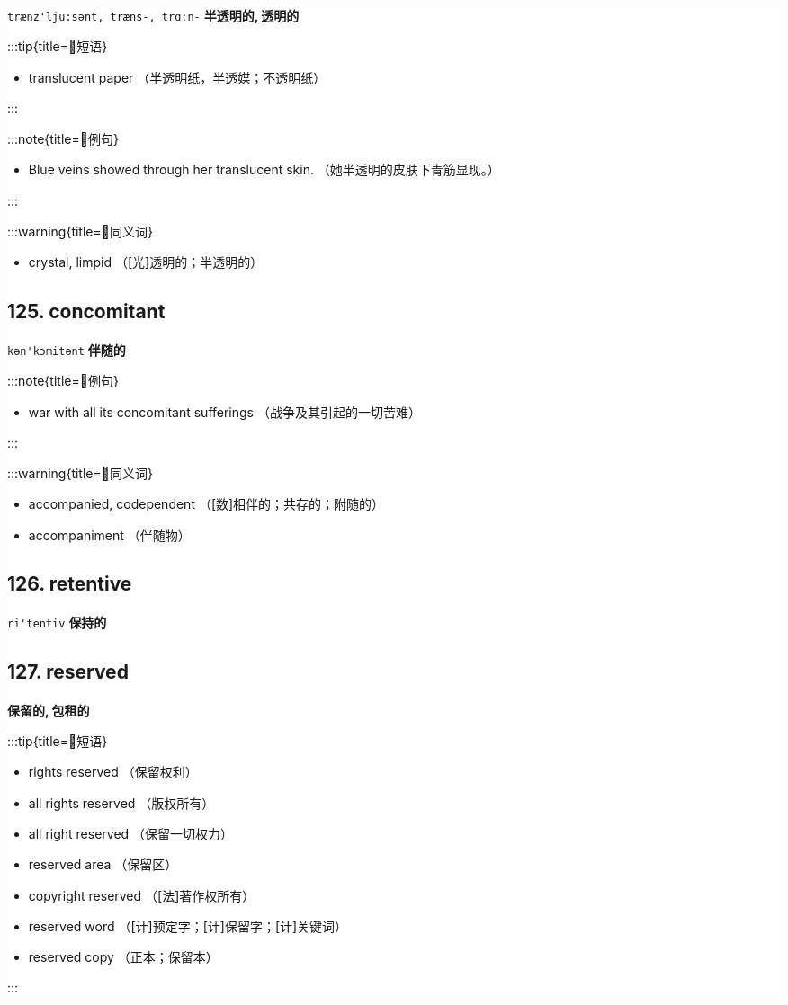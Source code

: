 `trænz'lju:sənt, træns-, trɑ:n-`  **半透明的, 透明的**

:::tip{title=🤩短语}

- translucent paper （半透明纸，半透媒；不透明纸）

:::

:::note{title=🎤例句}

- Blue veins showed through her translucent skin. （她半透明的皮肤下青筋显现。）

:::

:::warning{title=🤔同义词}

- crystal, limpid （[光]透明的；半透明的）


## 125. concomitant

`kən'kɔmitənt`  **伴随的**

:::note{title=🎤例句}

- war with all its concomitant sufferings （战争及其引起的一切苦难）

:::

:::warning{title=🤔同义词}

- accompanied, codependent （[数]相伴的；共存的；附随的）

- accompaniment （伴随物）


## 126. retentive

`ri'tentiv`  **保持的**

## 127. reserved

**保留的, 包租的**

:::tip{title=🤩短语}

- rights reserved （保留权利）

- all rights reserved （版权所有）

- all right reserved （保留一切权力）

- reserved area （保留区）

- copyright reserved （[法]著作权所有）

- reserved word （[计]预定字；[计]保留字；[计]关键词）

- reserved copy （正本；保留本）

:::
